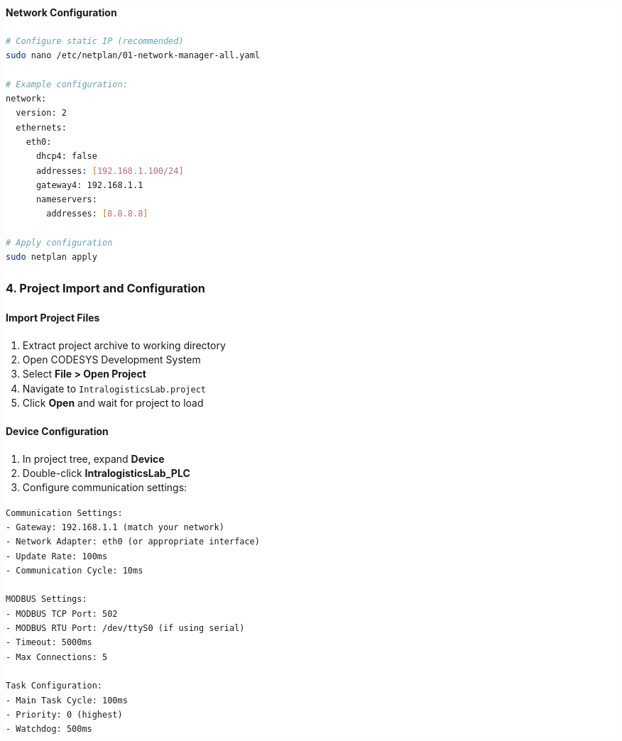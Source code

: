 #### Network Configuration
```bash
# Configure static IP (recommended)
sudo nano /etc/netplan/01-network-manager-all.yaml

# Example configuration:
network:
  version: 2
  ethernets:
    eth0:
      dhcp4: false
      addresses: [192.168.1.100/24]
      gateway4: 192.168.1.1
      nameservers:
        addresses: [8.8.8.8]

# Apply configuration
sudo netplan apply
```

### 4. Project Import and Configuration

#### Import Project Files
1. Extract project archive to working directory
2. Open CODESYS Development System
3. Select **File > Open Project**
4. Navigate to `IntralogisticsLab.project`
5. Click **Open** and wait for project to load

#### Device Configuration
1. In project tree, expand **Device**
2. Double-click **IntralogisticsLab_PLC**
3. Configure communication settings:

```
Communication Settings:
- Gateway: 192.168.1.1 (match your network)
- Network Adapter: eth0 (or appropriate interface)  
- Update Rate: 100ms
- Communication Cycle: 10ms

MODBUS Settings:
- MODBUS TCP Port: 502
- MODBUS RTU Port: /dev/ttyS0 (if using serial)
- Timeout: 5000ms
- Max Connections: 5

Task Configuration:
- Main Task Cycle: 100ms
- Priority: 0 (highest)
- Watchdog: 500ms
```
